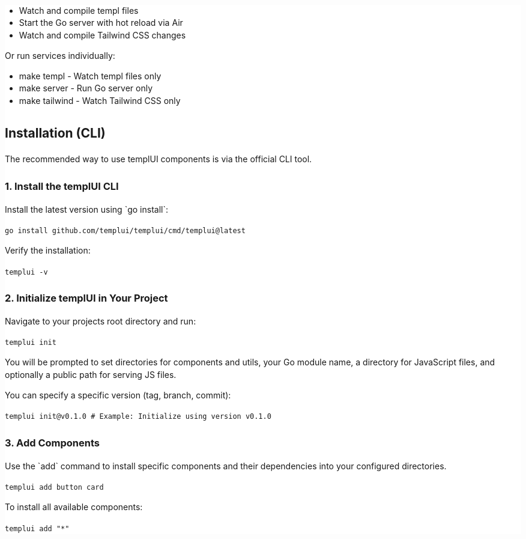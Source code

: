 - Watch and compile templ files
- Start the Go server with hot reload via Air
- Watch and compile Tailwind CSS changes

Or run services individually:

- make templ - Watch templ files only
- make server - Run Go server only
- make tailwind - Watch Tailwind CSS only

## Installation (CLI)

The recommended way to use templUI components is via the official CLI tool.

### 1\. Install the templUI CLI

Install the latest version using \`go install\`:

```
go install github.com/templui/templui/cmd/templui@latest
```

Verify the installation:

```
templui -v
```

### 2\. Initialize templUI in Your Project

Navigate to your projects root directory and run:

```
templui init
```

You will be prompted to set directories for components and utils, your Go module name, a directory for JavaScript files, and optionally a public path for serving JS files.

You can specify a specific version (tag, branch, commit):

```
templui init@v0.1.0 # Example: Initialize using version v0.1.0
```

### 3\. Add Components

Use the \`add\` command to install specific components and their dependencies into your configured directories.

```
templui add button card
```

To install all available components:

```
templui add "*"
```
